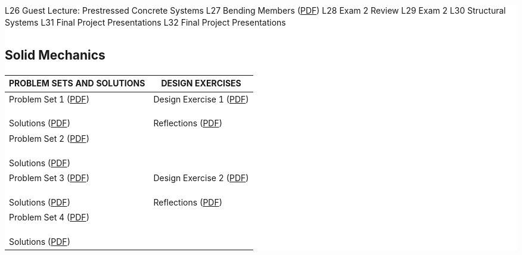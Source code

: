 <td>L26</td>
<td>Guest Lecture: Prestressed Concrete Systems</td>
</tr>
<tr class="row">
<td>L27</td>
<td>Bending Members (<a href="1/L27_summary.pdf">PDF</a>)</td>
</tr>
<tr class="alt-row">
<td>L28</td>
<td>Exam 2 Review</td>
</tr>
<tr class="row">
<td>L29</td>
<td>Exam 2</td>
</tr>
<tr class="alt-row">
<td>L30</td>
<td>Structural Systems</td>
</tr>
<tr class="row">
<td>L31</td>
<td>Final Project Presentations</td>
</tr>
<tr class="alt-row">
<td>L32</td>
<td>Final Project Presentations</td>
</tr>
</tbody>
</table>
</br>
<h2 id="course11">Solid Mechanics</h2>

<table class="tablewidth75" summary="See table caption for summary.">
<thead>
<tr>
<th id="tbl62id0_1" scope="col">PROBLEM&nbsp;SETS&nbsp;AND&nbsp;SOLUTIONS</th>
<th id="tbl62id0_2" scope="col">DESIGN&nbsp;EXERCISES</th>
</tr>
</thead>
<tbody>
<tr class="row">
<td headers="tbl62id0_1">Problem Set 1 (<a href="1/pset04_1.pdf">PDF</a>)<br /><br />Solutions (<a href="1/pset04_1soln.pdf">PDF</a>)</td>
<td headers="tbl62id0_2">Design Exercise 1 (<a href="1/de04_1.pdf">PDF</a>)<br /><br />Reflections (<a href="1/reflectionsde041.pdf">PDF</a>)</td>
</tr>
<tr class="alt-row">
<td headers="tbl62id0_1">Problem Set 2 (<a href="1/pset04_2.pdf">PDF</a>)<br /><br />Solutions (<a href="1/pset04_2soln.pdf">PDF</a>)</td>
<td headers="tbl62id0_2">&nbsp;</td>
</tr>
<tr class="row">
<td headers="tbl62id0_1">Problem Set 3 (<a href="1/pset04_3.pdf">PDF</a>)<br /><br />Solutions (<a href="1/pset04_3soln.pdf">PDF</a>)</td>
<td headers="tbl62id0_2">Design Exercise 2 (<a href="1/de04_2.pdf">PDF</a>)<br /><br />Reflections (<a href="1/reflectionsde042.pdf">PDF</a>)</td>
</tr>
<tr class="alt-row">
<td headers="tbl62id0_1">Problem Set 4 (<a href="1/pset04_4.pdf">PDF</a>)<br /><br />Solutions (<a href="1/pset04_4soln.pdf">PDF</a>)</td>
<td headers="tbl62id0_2">&nbsp;</td>
</tr>
<tr class="row">